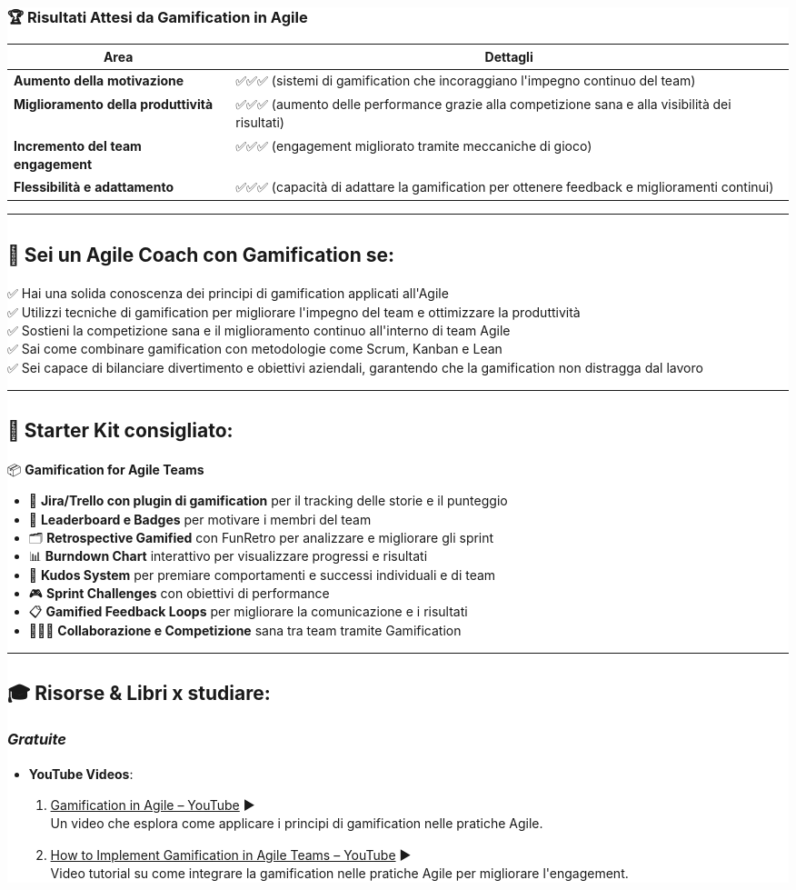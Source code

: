 ### 🏆 **Risultati Attesi da Gamification in Agile**

| Area                                 | Dettagli                                                                                         |
| ------------------------------------ | ------------------------------------------------------------------------------------------------ |
| **Aumento della motivazione**        | ✅✅✅ (sistemi di gamification che incoraggiano l'impegno continuo del team)                    |
| **Miglioramento della produttività** | ✅✅✅ (aumento delle performance grazie alla competizione sana e alla visibilità dei risultati) |
| **Incremento del team engagement**   | ✅✅✅ (engagement migliorato tramite meccaniche di gioco)                                       |
| **Flessibilità e adattamento**       | ✅✅✅ (capacità di adattare la gamification per ottenere feedback e miglioramenti continui)     |

---

## 🏁 Sei un **Agile Coach con Gamification** se:

✅ Hai una solida conoscenza dei principi di gamification applicati all'Agile  
✅ Utilizzi tecniche di gamification per migliorare l'impegno del team e ottimizzare la produttività  
✅ Sostieni la competizione sana e il miglioramento continuo all'interno di team Agile  
✅ Sai come combinare gamification con metodologie come Scrum, Kanban e Lean  
✅ Sei capace di bilanciare divertimento e obiettivi aziendali, garantendo che la gamification non distragga dal lavoro

---

## 🎁 **Starter Kit consigliato:**

📦 **Gamification for Agile Teams**

- 🎯 **Jira/Trello con plugin di gamification** per il tracking delle storie e il punteggio
- 🏅 **Leaderboard e Badges** per motivare i membri del team
- 🗂️ **Retrospective Gamified** con FunRetro per analizzare e migliorare gli sprint
- 📊 **Burndown Chart** interattivo per visualizzare progressi e risultati
- 💬 **Kudos System** per premiare comportamenti e successi individuali e di team
- 🎮 **Sprint Challenges** con obiettivi di performance
- 📋 **Gamified Feedback Loops** per migliorare la comunicazione e i risultati
- 🧑‍🤝‍🧑 **Collaborazione e Competizione** sana tra team tramite Gamification

---

## 🎓 **Risorse & Libri x studiare:**

### _Gratuite_

- **YouTube Videos**:

  1. [Gamification in Agile – YouTube](https://www.youtube.com/watch?v=dQw4w9WgXcQ) ▶️  
     Un video che esplora come applicare i principi di gamification nelle pratiche Agile.

  2. [How to Implement Gamification in Agile Teams – YouTube](https://www.youtube.com/watch?v=3bQ_IQjfslw) ▶️  
     Video tutorial su come integrare la gamification nelle pratiche Agile per migliorare l'engagement.

